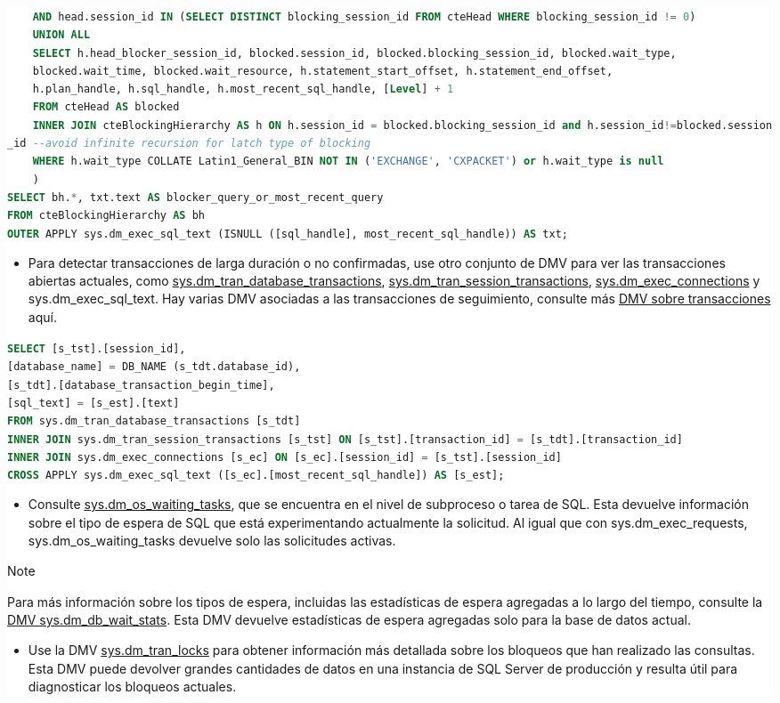 ```sql
    AND head.session_id IN (SELECT DISTINCT blocking_session_id FROM cteHead WHERE blocking_session_id != 0)
    UNION ALL
    SELECT h.head_blocker_session_id, blocked.session_id, blocked.blocking_session_id, blocked.wait_type,
    blocked.wait_time, blocked.wait_resource, h.statement_start_offset, h.statement_end_offset,
    h.plan_handle, h.sql_handle, h.most_recent_sql_handle, [Level] + 1
    FROM cteHead AS blocked
    INNER JOIN cteBlockingHierarchy AS h ON h.session_id = blocked.blocking_session_id and h.session_id!=blocked.session_id --avoid infinite recursion for latch type of blocking
    WHERE h.wait_type COLLATE Latin1_General_BIN NOT IN ('EXCHANGE', 'CXPACKET') or h.wait_type is null
    )
SELECT bh.*, txt.text AS blocker_query_or_most_recent_query 
FROM cteBlockingHierarchy AS bh 
OUTER APPLY sys.dm_exec_sql_text (ISNULL ([sql_handle], most_recent_sql_handle)) AS txt;
```

* Para detectar transacciones de larga duración o no confirmadas, use otro conjunto de DMV para ver las transacciones abiertas actuales, como [sys.dm_tran_database_transactions](/sql/relational-databases/system-dynamic-management-views/sys-dm-tran-database-transactions-transact-sql), [sys.dm_tran_session_transactions](/sql/relational-databases/system-dynamic-management-views/sys-dm-tran-session-transactions-transact-sql), [sys.dm_exec_connections](/sql/relational-databases/system-dynamic-management-views/sys-dm-exec-connections-transact-sql) y sys.dm_exec_sql_text. Hay varias DMV asociadas a las transacciones de seguimiento, consulte más [DMV sobre transacciones](/sql/relational-databases/system-dynamic-management-views/transaction-related-dynamic-management-views-and-functions-transact-sql) aquí. 

```sql
SELECT [s_tst].[session_id],
[database_name] = DB_NAME (s_tdt.database_id),
[s_tdt].[database_transaction_begin_time], 
[sql_text] = [s_est].[text] 
FROM sys.dm_tran_database_transactions [s_tdt]
INNER JOIN sys.dm_tran_session_transactions [s_tst] ON [s_tst].[transaction_id] = [s_tdt].[transaction_id]
INNER JOIN sys.dm_exec_connections [s_ec] ON [s_ec].[session_id] = [s_tst].[session_id]
CROSS APPLY sys.dm_exec_sql_text ([s_ec].[most_recent_sql_handle]) AS [s_est];
```

* Consulte [sys.dm_os_waiting_tasks](/sql/relational-databases/system-dynamic-management-views/sys-dm-os-waiting-tasks-transact-sql), que se encuentra en el nivel de subproceso o tarea de SQL. Esta devuelve información sobre el tipo de espera de SQL que está experimentando actualmente la solicitud. Al igual que con sys.dm_exec_requests, sys.dm_os_waiting_tasks devuelve solo las solicitudes activas. 

> [!Note]
> Para más información sobre los tipos de espera, incluidas las estadísticas de espera agregadas a lo largo del tiempo, consulte la [DMV sys.dm_db_wait_stats](/sql/relational-databases/system-dynamic-management-views/sys-dm-db-wait-stats-azure-sql-database). Esta DMV devuelve estadísticas de espera agregadas solo para la base de datos actual.

* Use la DMV [sys.dm_tran_locks](/sql/relational-databases/system-dynamic-management-views/sys-dm-tran-locks-transact-sql) para obtener información más detallada sobre los bloqueos que han realizado las consultas. Esta DMV puede devolver grandes cantidades de datos en una instancia de SQL Server de producción y resulta útil para diagnosticar los bloqueos actuales. 
